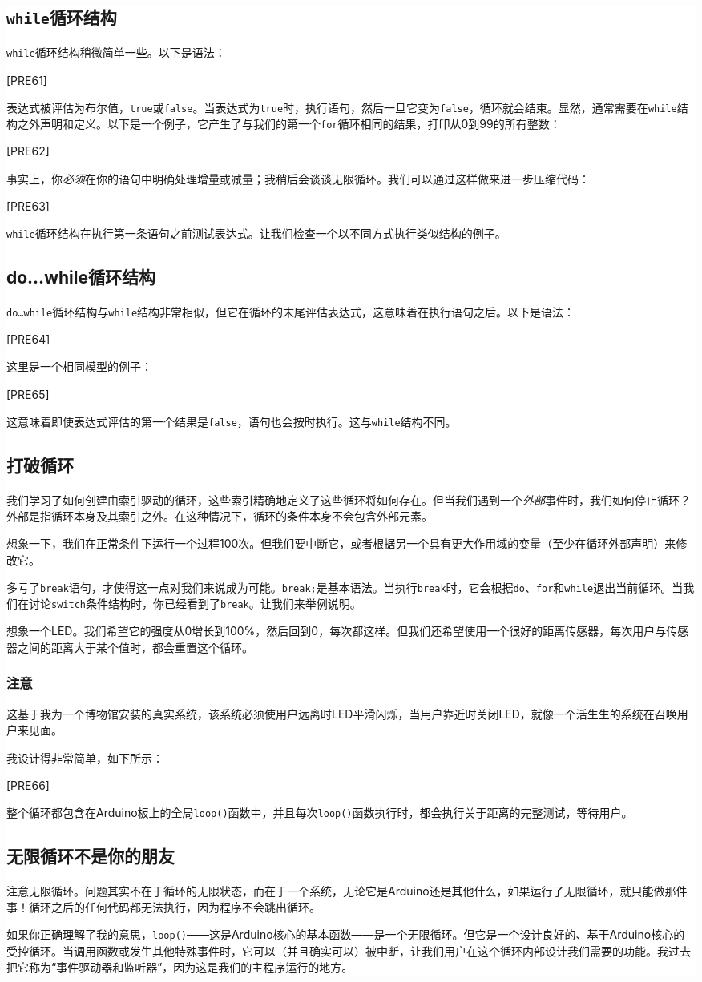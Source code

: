 ## `while`循环结构

`while`循环结构稍微简单一些。以下是语法：

[PRE61]

表达式被评估为布尔值，`true`或`false`。当表达式为`true`时，执行语句，然后一旦它变为`false`，循环就会结束。显然，通常需要在`while`结构之外声明和定义。以下是一个例子，它产生了与我们的第一个`for`循环相同的结果，打印从0到99的所有整数：

[PRE62]

事实上，你*必须*在你的语句中明确处理增量或减量；我稍后会谈谈无限循环。我们可以通过这样做来进一步压缩代码：

[PRE63]

`while`循环结构在执行第一条语句之前测试表达式。让我们检查一个以不同方式执行类似结构的例子。

## do…while循环结构

`do…while`循环结构与`while`结构非常相似，但它在循环的末尾评估表达式，这意味着在执行语句之后。以下是语法：

[PRE64]

这里是一个相同模型的例子：

[PRE65]

这意味着即使表达式评估的第一个结果是`false`，语句也会按时执行。这与`while`结构不同。

## 打破循环

我们学习了如何创建由索引驱动的循环，这些索引精确地定义了这些循环将如何存在。但当我们遇到一个*外部*事件时，我们如何停止循环？外部是指循环本身及其索引之外。在这种情况下，循环的条件本身不会包含外部元素。

想象一下，我们在正常条件下运行一个过程100次。但我们要中断它，或者根据另一个具有更大作用域的变量（至少在循环外部声明）来修改它。

多亏了`break`语句，才使得这一点对我们来说成为可能。`break;`是基本语法。当执行`break`时，它会根据`do`、`for`和`while`退出当前循环。当我们在讨论`switch`条件结构时，你已经看到了`break`。让我们来举例说明。

想象一个LED。我们希望它的强度从0增长到100%，然后回到0，每次都这样。但我们还希望使用一个很好的距离传感器，每次用户与传感器之间的距离大于某个值时，都会重置这个循环。

### 注意

这基于我为一个博物馆安装的真实系统，该系统必须使用户远离时LED平滑闪烁，当用户靠近时关闭LED，就像一个活生生的系统在召唤用户来见面。

我设计得非常简单，如下所示：

[PRE66]

整个循环都包含在Arduino板上的全局`loop()`函数中，并且每次`loop()`函数执行时，都会执行关于距离的完整测试，等待用户。

## 无限循环不是你的朋友

注意无限循环。问题其实不在于循环的无限状态，而在于一个系统，无论它是Arduino还是其他什么，如果运行了无限循环，就只能做那件事！循环之后的任何代码都无法执行，因为程序不会跳出循环。

如果你正确理解了我的意思，`loop()`——这是Arduino核心的基本函数——是一个无限循环。但它是一个设计良好的、基于Arduino核心的受控循环。当调用函数或发生其他特殊事件时，它可以（并且确实可以）被中断，让我们用户在这个循环内部设计我们需要的功能。我过去把它称为“事件驱动器和监听器”，因为这是我们的主程序运行的地方。
